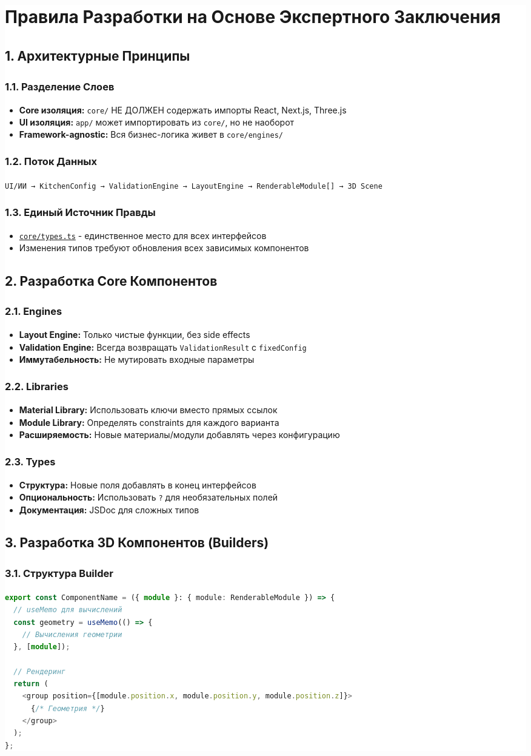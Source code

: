 # Правила Разработки на Основе Экспертного Заключения

## 1. Архитектурные Принципы

### 1.1. Разделение Слоев
- **Core изоляция:** `core/` НЕ ДОЛЖЕН содержать импорты React, Next.js, Three.js
- **UI изоляция:** `app/` может импортировать из `core/`, но не наоборот
- **Framework-agnostic:** Вся бизнес-логика живет в `core/engines/`

### 1.2. Поток Данных
```
UI/ИИ → KitchenConfig → ValidationEngine → LayoutEngine → RenderableModule[] → 3D Scene
```

### 1.3. Единый Источник Правды
- [`core/types.ts`](../../core/types.ts:1) - единственное место для всех интерфейсов
- Изменения типов требуют обновления всех зависимых компонентов

## 2. Разработка Core Компонентов

### 2.1. Engines
- **Layout Engine:** Только чистые функции, без side effects
- **Validation Engine:** Всегда возвращать `ValidationResult` с `fixedConfig`
- **Иммутабельность:** Не мутировать входные параметры

### 2.2. Libraries
- **Material Library:** Использовать ключи вместо прямых ссылок
- **Module Library:** Определять constraints для каждого варианта
- **Расширяемость:** Новые материалы/модули добавлять через конфигурацию

### 2.3. Types
- **Структура:** Новые поля добавлять в конец интерфейсов
- **Опциональность:** Использовать `?` для необязательных полей
- **Документация:** JSDoc для сложных типов

## 3. Разработка 3D Компонентов (Builders)

### 3.1. Структура Builder
```typescript
export const ComponentName = ({ module }: { module: RenderableModule }) => {
  // useMemo для вычислений
  const geometry = useMemo(() => {
    // Вычисления геометрии
  }, [module]);

  // Рендеринг
  return (
    <group position={[module.position.x, module.position.y, module.position.z]}>
      {/* Геометрия */}
    </group>
  );
};
```
